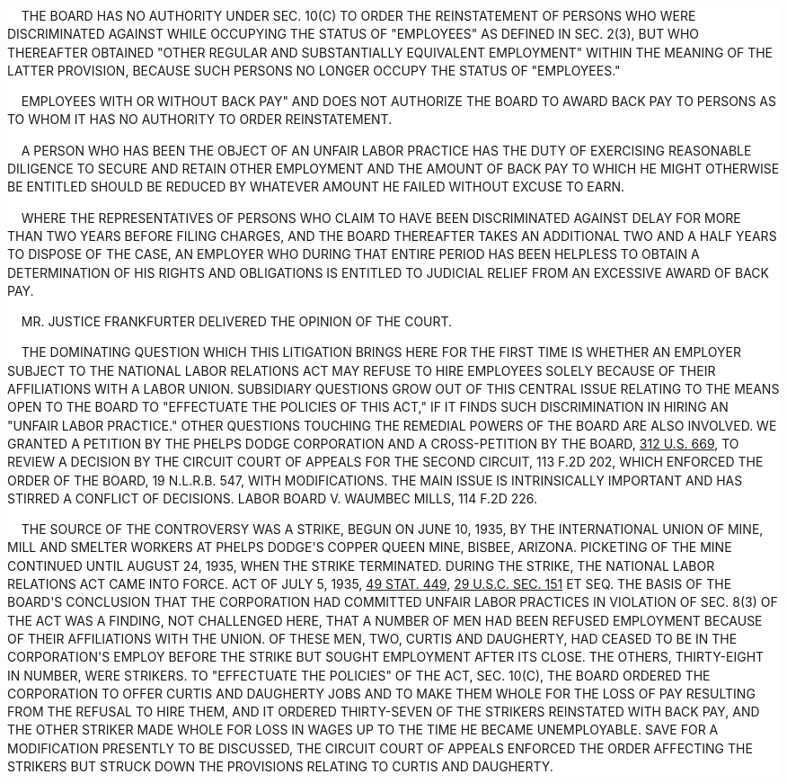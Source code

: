     THE BOARD HAS NO AUTHORITY UNDER SEC. 10(C) TO ORDER THE REINSTATEMENT OF PERSONS WHO WERE DISCRIMINATED AGAINST WHILE OCCUPYING THE STATUS OF "EMPLOYEES" AS DEFINED IN SEC. 2(3), BUT WHO THEREAFTER OBTAINED "OTHER REGULAR AND SUBSTANTIALLY EQUIVALENT EMPLOYMENT" WITHIN THE MEANING OF THE LATTER PROVISION, BECAUSE SUCH PERSONS NO LONGER OCCUPY THE STATUS OF "EMPLOYEES."

    EMPLOYEES WITH OR WITHOUT BACK PAY" AND DOES NOT AUTHORIZE THE BOARD TO AWARD BACK PAY TO PERSONS AS TO WHOM IT HAS NO AUTHORITY TO ORDER REINSTATEMENT.

    A PERSON WHO HAS BEEN THE OBJECT OF AN UNFAIR LABOR PRACTICE HAS THE DUTY OF EXERCISING REASONABLE DILIGENCE TO SECURE AND RETAIN OTHER EMPLOYMENT AND THE AMOUNT OF BACK PAY TO WHICH HE MIGHT OTHERWISE BE ENTITLED SHOULD BE REDUCED BY WHATEVER AMOUNT HE FAILED WITHOUT EXCUSE TO EARN.

    WHERE THE REPRESENTATIVES OF PERSONS WHO CLAIM TO HAVE BEEN DISCRIMINATED AGAINST DELAY FOR MORE THAN TWO YEARS BEFORE FILING CHARGES, AND THE BOARD THEREAFTER TAKES AN ADDITIONAL TWO AND A HALF YEARS TO DISPOSE OF THE CASE, AN EMPLOYER WHO DURING THAT ENTIRE PERIOD HAS BEEN HELPLESS TO OBTAIN A DETERMINATION OF HIS RIGHTS AND OBLIGATIONS IS ENTITLED TO JUDICIAL RELIEF FROM AN EXCESSIVE AWARD OF BACK PAY.

    MR. JUSTICE FRANKFURTER DELIVERED THE OPINION OF THE COURT.

    THE DOMINATING QUESTION WHICH THIS LITIGATION BRINGS HERE FOR THE FIRST TIME IS WHETHER AN EMPLOYER SUBJECT TO THE NATIONAL LABOR RELATIONS ACT MAY REFUSE TO HIRE EMPLOYEES SOLELY BECAUSE OF THEIR AFFILIATIONS WITH A LABOR UNION.  SUBSIDIARY QUESTIONS GROW OUT OF THIS CENTRAL ISSUE RELATING TO THE MEANS OPEN TO THE BOARD TO "EFFECTUATE THE POLICIES OF THIS ACT," IF IT FINDS SUCH DISCRIMINATION IN HIRING AN "UNFAIR LABOR PRACTICE."  OTHER QUESTIONS TOUCHING THE REMEDIAL POWERS OF THE BOARD ARE ALSO INVOLVED.  WE GRANTED A PETITION BY THE PHELPS DODGE CORPORATION AND A CROSS-PETITION BY THE BOARD, [312 U.S. 669][/us/courts/scotus/usReporter/312/669], TO REVIEW A DECISION BY THE CIRCUIT COURT OF APPEALS FOR THE SECOND CIRCUIT, 113 F.2D 202, WHICH ENFORCED THE ORDER OF THE BOARD, 19 N.L.R.B. 547, WITH MODIFICATIONS.  THE MAIN ISSUE IS INTRINSICALLY IMPORTANT AND HAS STIRRED A CONFLICT OF DECISIONS.  LABOR BOARD V. WAUMBEC MILLS, 114 F.2D 226.

    THE SOURCE OF THE CONTROVERSY WAS A STRIKE, BEGUN ON JUNE 10, 1935, BY THE INTERNATIONAL UNION OF MINE, MILL AND SMELTER WORKERS AT PHELPS DODGE'S COPPER QUEEN MINE, BISBEE, ARIZONA.  PICKETING OF THE MINE CONTINUED UNTIL AUGUST 24, 1935, WHEN THE STRIKE TERMINATED.  DURING THE STRIKE, THE NATIONAL LABOR RELATIONS ACT CAME INTO FORCE.  ACT OF JULY 5, 1935, [49 STAT. 449][/us/stat/49/449], [29 U.S.C. SEC. 151][/us/usc/t29/s151] ET SEQ. THE BASIS OF THE BOARD'S CONCLUSION THAT THE CORPORATION HAD COMMITTED UNFAIR LABOR PRACTICES IN VIOLATION OF SEC. 8(3) OF THE ACT WAS A FINDING, NOT CHALLENGED HERE, THAT A NUMBER OF MEN HAD BEEN REFUSED EMPLOYMENT BECAUSE OF THEIR AFFILIATIONS WITH THE UNION.  OF THESE MEN, TWO, CURTIS AND DAUGHERTY, HAD CEASED TO BE IN THE CORPORATION'S EMPLOY BEFORE THE STRIKE BUT SOUGHT EMPLOYMENT AFTER ITS CLOSE.  THE OTHERS, THIRTY-EIGHT IN NUMBER, WERE STRIKERS.  TO "EFFECTUATE THE POLICIES" OF THE ACT, SEC. 10(C), THE BOARD ORDERED THE CORPORATION TO OFFER CURTIS AND DAUGHERTY JOBS AND TO MAKE THEM WHOLE FOR THE LOSS OF PAY RESULTING FROM THE REFUSAL TO HIRE THEM, AND IT ORDERED THIRTY-SEVEN OF THE STRIKERS REINSTATED WITH BACK PAY, AND THE OTHER STRIKER MADE WHOLE FOR LOSS IN WAGES UP TO THE TIME HE BECAME UNEMPLOYABLE.  SAVE FOR A MODIFICATION PRESENTLY TO BE DISCUSSED, THE CIRCUIT COURT OF APPEALS ENFORCED THE ORDER AFFECTING THE STRIKERS BUT STRUCK DOWN THE PROVISIONS RELATING TO CURTIS AND DAUGHERTY.


[/us/courts/scotus/usReporter/313/177]: https://publicdocs.github.io/go/links?ns=uslm-x&ref=%2Fus%2Fcourts%2Fscotus%2FusReporter%2F313%2F177
[/us/courts/scotus/usReporter/312/669]: https://publicdocs.github.io/go/links?ns=uslm-x&ref=%2Fus%2Fcourts%2Fscotus%2FusReporter%2F312%2F669
[/us/courts/scotus/usReporter/312/669]: https://publicdocs.github.io/go/links?ns=uslm-x&ref=%2Fus%2Fcourts%2Fscotus%2FusReporter%2F312%2F669
[/us/courts/scotus/usReporter/312/669]: https://publicdocs.github.io/go/links?ns=uslm-x&ref=%2Fus%2Fcourts%2Fscotus%2FusReporter%2F312%2F669
[/us/stat/49/449]: https://publicdocs.github.io/go/links?ns=uslm&ref=%2Fus%2Fstat%2F49%2F449
[/us/usc/t29/s151]: https://publicdocs.github.io/go/links?ns=uslm&ref=%2Fus%2Fusc%2Ft29%2Fs151
[/us/courts/scotus/usReporter/301/1]: https://publicdocs.github.io/go/links?ns=uslm-x&ref=%2Fus%2Fcourts%2Fscotus%2FusReporter%2F301%2F1
[/us/courts/scotus/usReporter/257/184]: https://publicdocs.github.io/go/links?ns=uslm-x&ref=%2Fus%2Fcourts%2Fscotus%2FusReporter%2F257%2F184
[/us/courts/scotus/usReporter/301/1]: https://publicdocs.github.io/go/links?ns=uslm-x&ref=%2Fus%2Fcourts%2Fscotus%2FusReporter%2F301%2F1
[/us/courts/scotus/usReporter/208/161]: https://publicdocs.github.io/go/links?ns=uslm-x&ref=%2Fus%2Fcourts%2Fscotus%2FusReporter%2F208%2F161
[/us/courts/scotus/usReporter/236/1]: https://publicdocs.github.io/go/links?ns=uslm-x&ref=%2Fus%2Fcourts%2Fscotus%2FusReporter%2F236%2F1
[/us/courts/scotus/usReporter/261/72]: https://publicdocs.github.io/go/links?ns=uslm-x&ref=%2Fus%2Fcourts%2Fscotus%2FusReporter%2F261%2F72
[/us/courts/scotus/usReporter/281/548]: https://publicdocs.github.io/go/links?ns=uslm-x&ref=%2Fus%2Fcourts%2Fscotus%2FusReporter%2F281%2F548
[/us/courts/scotus/usReporter/300/515]: https://publicdocs.github.io/go/links?ns=uslm-x&ref=%2Fus%2Fcourts%2Fscotus%2FusReporter%2F300%2F515
[/us/courts/scotus/usReporter/304/333]: https://publicdocs.github.io/go/links?ns=uslm-x&ref=%2Fus%2Fcourts%2Fscotus%2FusReporter%2F304%2F333
[/us/courts/scotus/usReporter/281/548]: https://publicdocs.github.io/go/links?ns=uslm-x&ref=%2Fus%2Fcourts%2Fscotus%2FusReporter%2F281%2F548
[/us/courts/scotus/usReporter/300/515]: https://publicdocs.github.io/go/links?ns=uslm-x&ref=%2Fus%2Fcourts%2Fscotus%2FusReporter%2F300%2F515
[/us/courts/scotus/usReporter/293/121]: https://publicdocs.github.io/go/links?ns=uslm-x&ref=%2Fus%2Fcourts%2Fscotus%2FusReporter%2F293%2F121
[/us/courts/scotus/usReporter/303/552]: https://publicdocs.github.io/go/links?ns=uslm-x&ref=%2Fus%2Fcourts%2Fscotus%2FusReporter%2F303%2F552
[/us/courts/scotus/usReporter/309/350]: https://publicdocs.github.io/go/links?ns=uslm-x&ref=%2Fus%2Fcourts%2Fscotus%2FusReporter%2F309%2F350
[/us/courts/scotus/usReporter/309/261]: https://publicdocs.github.io/go/links?ns=uslm-x&ref=%2Fus%2Fcourts%2Fscotus%2FusReporter%2F309%2F261
[/us/stat/30/424]: https://publicdocs.github.io/go/links?ns=uslm&ref=%2Fus%2Fstat%2F30%2F424
[/us/courts/scotus/usReporter/311/7]: https://publicdocs.github.io/go/links?ns=uslm-x&ref=%2Fus%2Fcourts%2Fscotus%2FusReporter%2F311%2F7
[/us/courts/scotus/usReporter/305/197]: https://publicdocs.github.io/go/links?ns=uslm-x&ref=%2Fus%2Fcourts%2Fscotus%2FusReporter%2F305%2F197
[/us/courts/scotus/usReporter/303/261]: https://publicdocs.github.io/go/links?ns=uslm-x&ref=%2Fus%2Fcourts%2Fscotus%2FusReporter%2F303%2F261
[/us/courts/scotus/usReporter/311/7]: https://publicdocs.github.io/go/links?ns=uslm-x&ref=%2Fus%2Fcourts%2Fscotus%2FusReporter%2F311%2F7
[/us/courts/scotus/usReporter/293/121]: https://publicdocs.github.io/go/links?ns=uslm-x&ref=%2Fus%2Fcourts%2Fscotus%2FusReporter%2F293%2F121
[/us/courts/scotus/usReporter/221/452]: https://publicdocs.github.io/go/links?ns=uslm-x&ref=%2Fus%2Fcourts%2Fscotus%2FusReporter%2F221%2F452
[/us/courts/scotus/usReporter/281/548]: https://publicdocs.github.io/go/links?ns=uslm-x&ref=%2Fus%2Fcourts%2Fscotus%2FusReporter%2F281%2F548